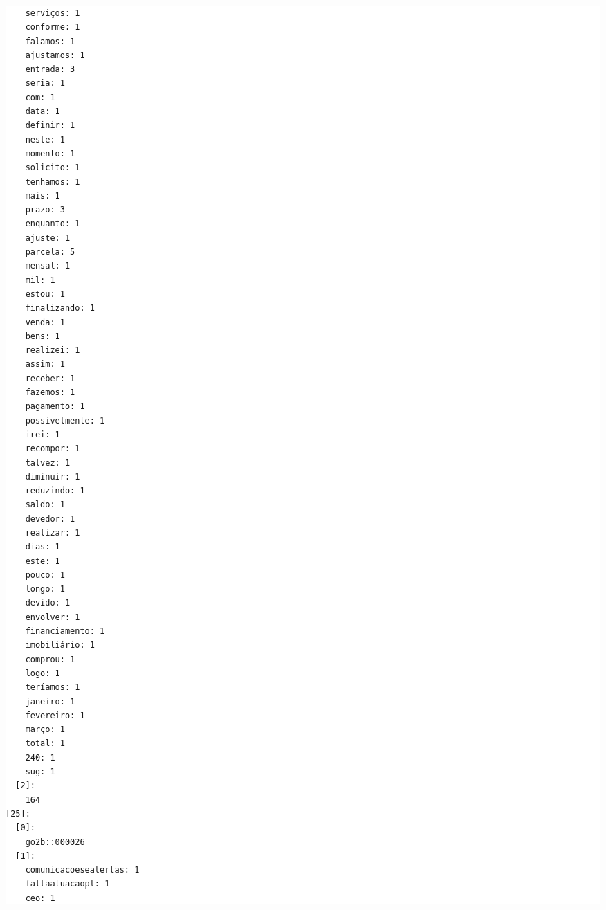         serviços: 1
        conforme: 1
        falamos: 1
        ajustamos: 1
        entrada: 3
        seria: 1
        com: 1
        data: 1
        definir: 1
        neste: 1
        momento: 1
        solicito: 1
        tenhamos: 1
        mais: 1
        prazo: 3
        enquanto: 1
        ajuste: 1
        parcela: 5
        mensal: 1
        mil: 1
        estou: 1
        finalizando: 1
        venda: 1
        bens: 1
        realizei: 1
        assim: 1
        receber: 1
        fazemos: 1
        pagamento: 1
        possivelmente: 1
        irei: 1
        recompor: 1
        talvez: 1
        diminuir: 1
        reduzindo: 1
        saldo: 1
        devedor: 1
        realizar: 1
        dias: 1
        este: 1
        pouco: 1
        longo: 1
        devido: 1
        envolver: 1
        financiamento: 1
        imobiliário: 1
        comprou: 1
        logo: 1
        teríamos: 1
        janeiro: 1
        fevereiro: 1
        março: 1
        total: 1
        240: 1
        sug: 1
      [2]:
        164
    [25]:
      [0]:
        go2b::000026
      [1]:
        comunicacoesealertas: 1
        faltaatuacaopl: 1
        ceo: 1